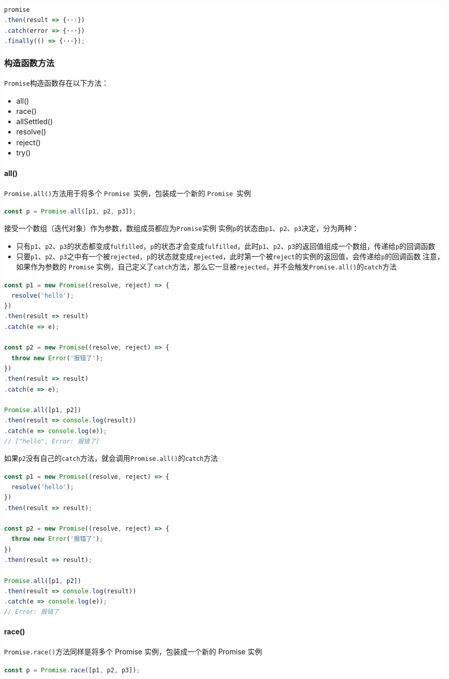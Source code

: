 ```javascript
promise
.then(result => {···})
.catch(error => {···})
.finally(() => {···});
```
### 构造函数方法
`Promise`构造函数存在以下方法：
- all()
- race()
- allSettled()
- resolve()
- reject()
- try()
#### all()
`Promise.all()`方法用于将多个 `Promise `实例，包装成一个新的 `Promise `实例
```javascript
const p = Promise.all([p1, p2, p3]);
```
接受一个数组（迭代对象）作为参数，数组成员都应为`Promise`实例
实例`p`的状态由`p1`、`p2`、`p3`决定，分为两种：
- 只有`p1`、`p2`、`p3`的状态都变成`fulfilled`，`p`的状态才会变成`fulfilled`，此时`p1`、`p2`、`p3`的返回值组成一个数组，传递给`p`的回调函数
- 只要`p1`、`p2`、`p3`之中有一个被`rejected`，`p`的状态就变成`rejected`，此时第一个被`reject`的实例的返回值，会传递给`p`的回调函数
注意，如果作为参数的 `Promise` 实例，自己定义了`catch`方法，那么它一旦被`rejected`，并不会触发`Promise.all()`的`catch`方法
```javascript
const p1 = new Promise((resolve, reject) => {
  resolve('hello');
})
.then(result => result)
.catch(e => e);

const p2 = new Promise((resolve, reject) => {
  throw new Error('报错了');
})
.then(result => result)
.catch(e => e);

Promise.all([p1, p2])
.then(result => console.log(result))
.catch(e => console.log(e));
// ["hello", Error: 报错了]
```
如果`p2`没有自己的`catch`方法，就会调用`Promise.all()`的`catch`方法
```javascript
const p1 = new Promise((resolve, reject) => {
  resolve('hello');
})
.then(result => result);

const p2 = new Promise((resolve, reject) => {
  throw new Error('报错了');
})
.then(result => result);

Promise.all([p1, p2])
.then(result => console.log(result))
.catch(e => console.log(e));
// Error: 报错了
```
#### race()
`Promise.race()`方法同样是将多个 Promise 实例，包装成一个新的 Promise 实例
```javascript
const p = Promise.race([p1, p2, p3]);
```